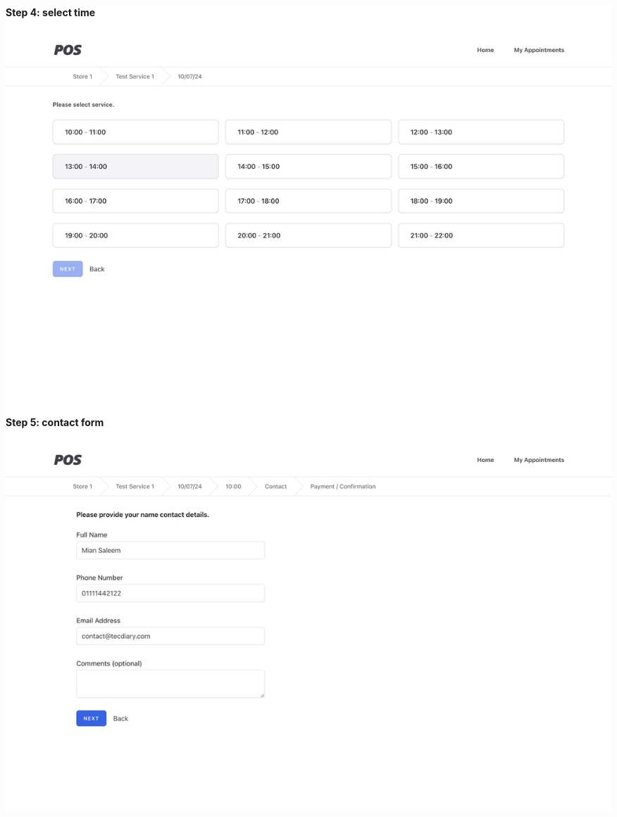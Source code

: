 #### Step 4: select time

![Dashboard](./public/Booking%20-%20Time%20-%20SimplePOS.jpeg)

#### Step 5: contact form

![Dashboard](./public/Booking%20-%20Contact%20-%20SimplePOS.jpeg)
